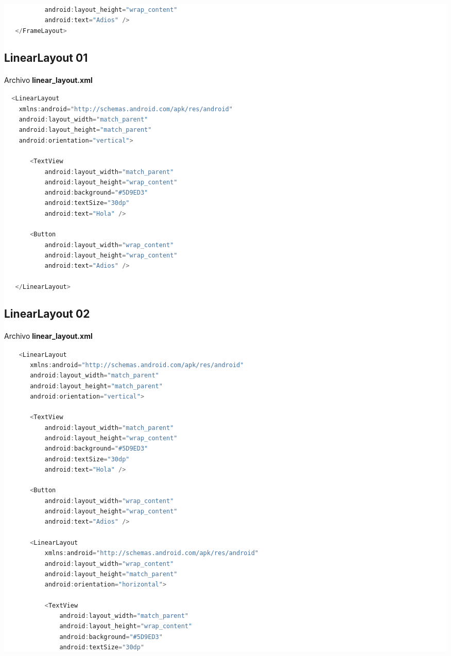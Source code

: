 ```Kotlin
           android:layout_height="wrap_content"
           android:text="Adios" />
   </FrameLayout>
```

## LinearLayout 01

Archivo **linear_layout.xml**

```Kotlin
  <LinearLayout
    xmlns:android="http://schemas.android.com/apk/res/android"
    android:layout_width="match_parent"
    android:layout_height="match_parent"
    android:orientation="vertical">

       <TextView
           android:layout_width="match_parent"
           android:layout_height="wrap_content"
           android:background="#5D9ED3"
           android:textSize="30dp"
           android:text="Hola" />

       <Button
           android:layout_width="wrap_content"
           android:layout_height="wrap_content"
           android:text="Adios" />

   </LinearLayout>
```
## LinearLayout 02

Archivo **linear_layout.xml**

```Kotlin
    <LinearLayout
       xmlns:android="http://schemas.android.com/apk/res/android"
       android:layout_width="match_parent"
       android:layout_height="match_parent"
       android:orientation="vertical">

       <TextView
           android:layout_width="match_parent"
           android:layout_height="wrap_content"
           android:background="#5D9ED3"
           android:textSize="30dp"
           android:text="Hola" />

       <Button
           android:layout_width="wrap_content"
           android:layout_height="wrap_content"
           android:text="Adios" />

       <LinearLayout
           xmlns:android="http://schemas.android.com/apk/res/android"
           android:layout_width="wrap_content"
           android:layout_height="match_parent"
           android:orientation="horizontal">

           <TextView
               android:layout_width="match_parent"
               android:layout_height="wrap_content"
               android:background="#5D9ED3"
               android:textSize="30dp"
```